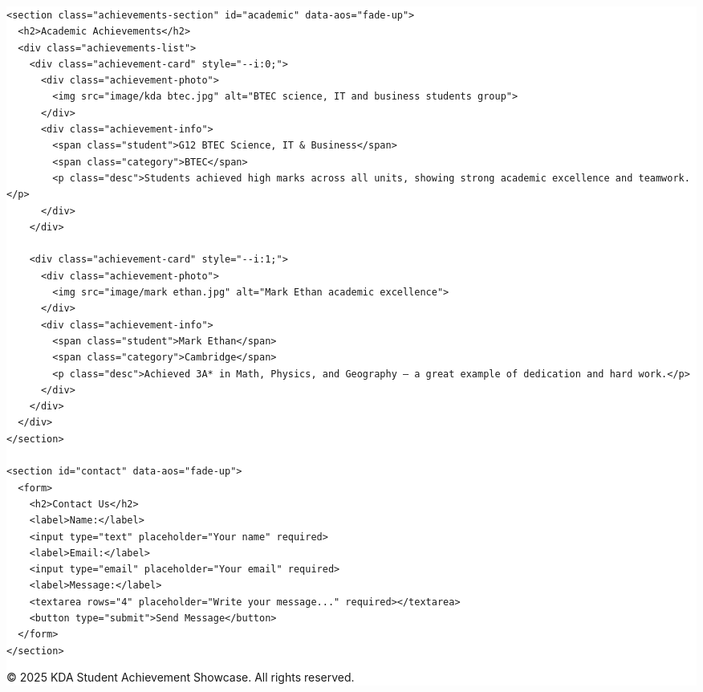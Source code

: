     <section class="achievements-section" id="academic" data-aos="fade-up">
      <h2>Academic Achievements</h2>
      <div class="achievements-list">
        <div class="achievement-card" style="--i:0;">
          <div class="achievement-photo">
            <img src="image/kda btec.jpg" alt="BTEC science, IT and business students group">
          </div>
          <div class="achievement-info">
            <span class="student">G12 BTEC Science, IT & Business</span>
            <span class="category">BTEC</span>
            <p class="desc">Students achieved high marks across all units, showing strong academic excellence and teamwork.</p>
          </div>
        </div>

        <div class="achievement-card" style="--i:1;">
          <div class="achievement-photo">
            <img src="image/mark ethan.jpg" alt="Mark Ethan academic excellence">
          </div>
          <div class="achievement-info">
            <span class="student">Mark Ethan</span>
            <span class="category">Cambridge</span>
            <p class="desc">Achieved 3A* in Math, Physics, and Geography — a great example of dedication and hard work.</p>
          </div>
        </div>
      </div>
    </section>

    <section id="contact" data-aos="fade-up">
      <form>
        <h2>Contact Us</h2>
        <label>Name:</label>
        <input type="text" placeholder="Your name" required>
        <label>Email:</label>
        <input type="email" placeholder="Your email" required>
        <label>Message:</label>
        <textarea rows="4" placeholder="Write your message..." required></textarea>
        <button type="submit">Send Message</button>
      </form>
    </section>
  </main>

  <footer>
    <p>&copy; 2025 KDA Student Achievement Showcase. All rights reserved.</p>
    <div>
      <a href="https://www.youtube.com/" target="_blank"><i class="fab fa-youtube"></i></a>
      <a href="#"><i class="fab fa-instagram"></i></a>
      <a href="#"><i class="fab fa-facebook"></i></a>
    </div>
  </footer>
